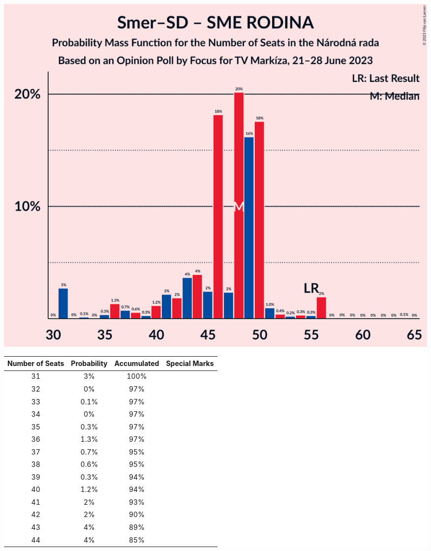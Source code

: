 ![Graph with seats probability mass function not yet produced](2023-06-28-Focus-coalitions-seats-pmf-smer–sd–smerodina.png "Seats Probability Mass Function")

| Number of Seats | Probability | Accumulated | Special Marks |
|:---------------:|:-----------:|:-----------:|:-------------:|
| 31 | 3% | 100% |  |
| 32 | 0% | 97% |  |
| 33 | 0.1% | 97% |  |
| 34 | 0% | 97% |  |
| 35 | 0.3% | 97% |  |
| 36 | 1.3% | 97% |  |
| 37 | 0.7% | 95% |  |
| 38 | 0.6% | 95% |  |
| 39 | 0.3% | 94% |  |
| 40 | 1.2% | 94% |  |
| 41 | 2% | 93% |  |
| 42 | 2% | 90% |  |
| 43 | 4% | 89% |  |
| 44 | 4% | 85% |  |